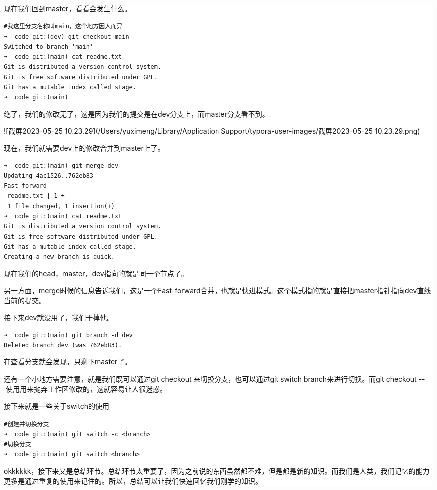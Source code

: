 现在我们回到master，看看会发生什么。

```shell
#我这里分支名称叫main，这个地方因人而异
➜  code git:(dev) git checkout main 
Switched to branch 'main'
➜  code git:(main) cat readme.txt
Git is distributed a version control system.
Git is free software distributed under GPL.
Git has a mutable index called stage.
➜  code git:(main)
```

绝了，我们的修改无了，这是因为我们的提交是在dev分支上，而master分支看不到。

![截屏2023-05-25 10.23.29](/Users/yuximeng/Library/Application Support/typora-user-images/截屏2023-05-25 10.23.29.png)

现在，我们就需要dev上的修改合并到master上了。

```shell
➜  code git:(main) git merge dev
Updating 4ac1526..762eb83
Fast-forward
 readme.txt | 1 +
 1 file changed, 1 insertion(+)
➜  code git:(main) cat readme.txt
Git is distributed a version control system.
Git is free software distributed under GPL.
Git has a mutable index called stage.
Creating a new branch is quick.
```

现在我们的head，master，dev指向的就是同一个节点了。

另一方面，merge时候的信息告诉我们，这是一个Fast-forward合并，也就是快进模式。这个模式指的就是直接把master指针指向dev直线当前的提交。

接下来dev就没用了，我们干掉他。

```shell
➜  code git:(main) git branch -d dev
Deleted branch dev (was 762eb83).
```

在查看分支就会发现，只剩下master了。

还有一个小地方需要注意，就是我们既可以通过git checkout <branch>来切换分支，也可以通过git switch branch来进行切换。而git checkout -- <file> 使用用来抛弃工作区修改的，这就容易让人很迷惑。

接下来就是一些关于switch的使用

```shell
#创建并切换分支
➜  code git:(main) git switch -c <branch>
#切换分支
➜  code git:(main) git switch <branch>
```

okkkkkk，接下来又是总结环节。总结环节太重要了，因为之前说的东西虽然都不难，但是都是新的知识。而我们是人类，我们记忆的能力更多是通过重复的使用来记住的。所以，总结可以让我们快速回忆我们刚学的知识。
